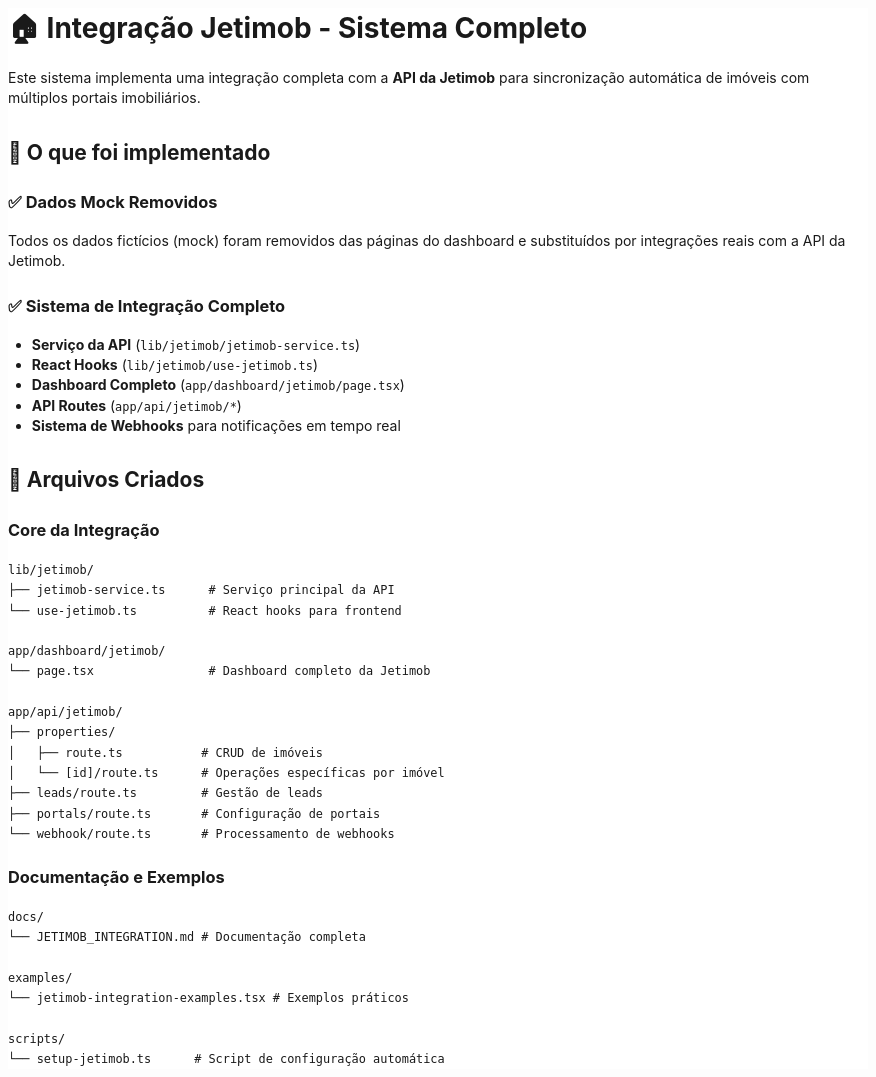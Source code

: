# 🏠 Integração Jetimob - Sistema Completo

Este sistema implementa uma integração completa com a **API da Jetimob** para sincronização automática de imóveis com múltiplos portais imobiliários.

## 🚀 O que foi implementado

### ✅ Dados Mock Removidos
Todos os dados fictícios (mock) foram removidos das páginas do dashboard e substituídos por integrações reais com a API da Jetimob.

### ✅ Sistema de Integração Completo
- **Serviço da API** (`lib/jetimob/jetimob-service.ts`)
- **React Hooks** (`lib/jetimob/use-jetimob.ts`)
- **Dashboard Completo** (`app/dashboard/jetimob/page.tsx`)
- **API Routes** (`app/api/jetimob/*`)
- **Sistema de Webhooks** para notificações em tempo real

## 📁 Arquivos Criados

### Core da Integração
```
lib/jetimob/
├── jetimob-service.ts      # Serviço principal da API
└── use-jetimob.ts          # React hooks para frontend

app/dashboard/jetimob/
└── page.tsx                # Dashboard completo da Jetimob

app/api/jetimob/
├── properties/
│   ├── route.ts           # CRUD de imóveis
│   └── [id]/route.ts      # Operações específicas por imóvel
├── leads/route.ts         # Gestão de leads
├── portals/route.ts       # Configuração de portais
└── webhook/route.ts       # Processamento de webhooks
```

### Documentação e Exemplos
```
docs/
└── JETIMOB_INTEGRATION.md # Documentação completa

examples/
└── jetimob-integration-examples.tsx # Exemplos práticos

scripts/
└── setup-jetimob.ts      # Script de configuração automática
```

